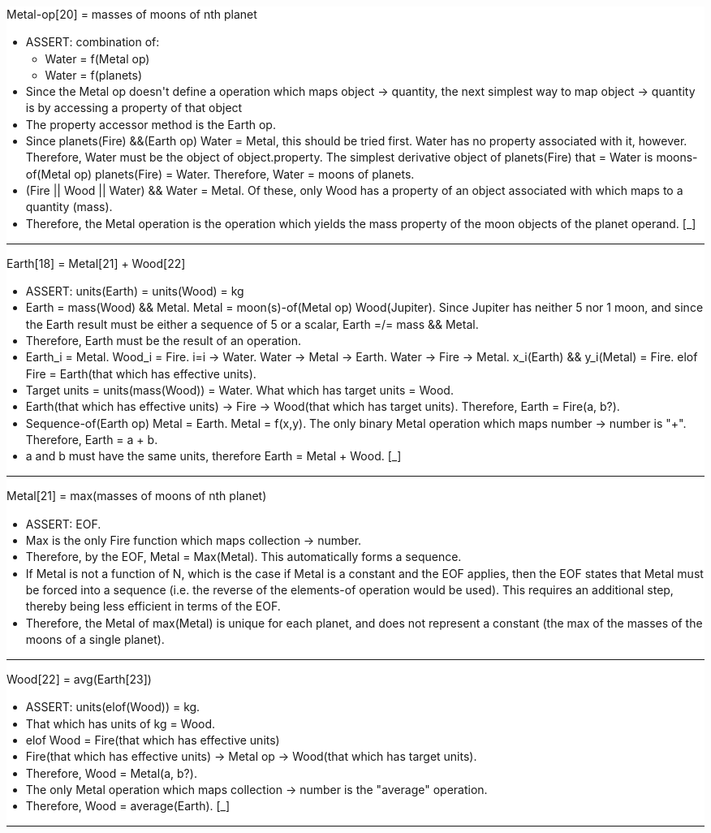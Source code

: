 
<span class="expr">Metal-op[20] = masses of moons of nth planet</span>

- ASSERT: combination of:
    - Water = f(Metal op)
    - Water = f(planets)
- Since the Metal op doesn't define a operation which maps object -> quantity, the next simplest way to map object -> quantity is by accessing a property of that object
- The property accessor method is the Earth op.
- Since planets(Fire) &&(Earth op) Water = Metal, this should be tried first. Water has no property associated with it, however. Therefore, Water must be the object of object.property. The simplest derivative object of planets(Fire) that = Water is moons-of(Metal op) planets(Fire) = Water. Therefore, Water = moons of planets.
- (Fire || Wood || Water) && Water = Metal. Of these, only Wood has a property of an object associated with which maps to a quantity (mass).
- Therefore, the Metal operation is the operation which yields the mass property of the moon objects of the planet operand. [_]

---

<span class="expr">Earth[18] = Metal[21] + Wood[22]</span>

- ASSERT: units(Earth) = units(Wood) = kg
- Earth = mass(Wood) && Metal. Metal = moon(s)-of(Metal op) Wood(Jupiter). Since Jupiter has neither 5 nor 1 moon, and since the Earth result must be either a sequence of 5 or a scalar, Earth =/= mass && Metal.
- Therefore, Earth must be the result of an operation.
- Earth_i = Metal. Wood_i = Fire. i=i -> Water. Water -> Metal -> Earth. Water -> Fire -> Metal. x_i(Earth) && y_i(Metal) = Fire. elof Fire = Earth(that which has effective units).
- Target units = units(mass(Wood)) = Water. What which has target units = Wood.
- Earth(that which has effective units) -> Fire -> Wood(that which has target units). Therefore, Earth = Fire(a, b?).
- Sequence-of(Earth op) Metal = Earth. Metal = f(x,y). The only binary Metal operation which maps number -> number is "+". Therefore, Earth = a + b.
- a and b must have the same units, therefore Earth = Metal + Wood. [_]

---

<span class="expr">Metal[21] = max(masses of moons of nth planet)</span>

- ASSERT: EOF.
- Max is the only Fire function which maps collection -> number.
- Therefore, by the EOF, Metal = Max(Metal). This automatically forms a sequence.
- If Metal is not a function of N, which is the case if Metal is a constant and the EOF applies, then the EOF states that Metal must be forced into a sequence (i.e. the reverse of the elements-of operation would be used). This requires an additional step, thereby being less efficient in terms of the EOF.
- Therefore, the Metal of max(Metal) is unique for each planet, and does not represent a constant (the max of the masses of the moons of a single planet).

---

<span class="expr">Wood[22] = avg(Earth[23])</span>

- ASSERT: units(elof(Wood)) = kg.
- That which has units of kg = Wood.
- elof Wood = Fire(that which has effective units)
- Fire(that which has effective units) -> Metal op -> Wood(that which has target units).
- Therefore, Wood = Metal(a, b?).
- The only Metal operation which maps collection -> number is the "average" operation.
- Therefore, Wood = average(Earth). [_]

---